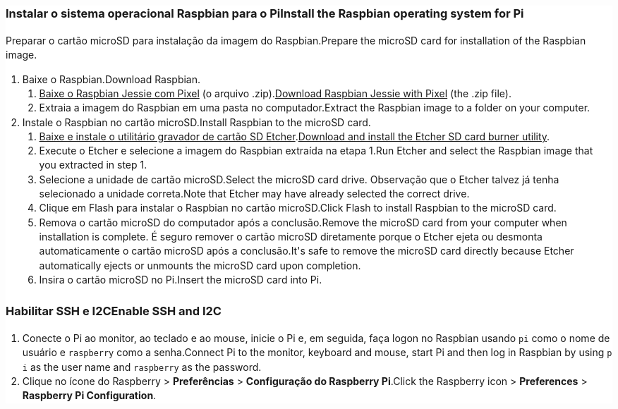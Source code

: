 ### <a name="install-the-raspbian-operating-system-for-pi"></a><span data-ttu-id="e5699-142">Instalar o sistema operacional Raspbian para o Pi</span><span class="sxs-lookup"><span data-stu-id="e5699-142">Install the Raspbian operating system for Pi</span></span>

<span data-ttu-id="e5699-143">Preparar o cartão microSD para instalação da imagem do Raspbian.</span><span class="sxs-lookup"><span data-stu-id="e5699-143">Prepare the microSD card for installation of the Raspbian image.</span></span>

1. <span data-ttu-id="e5699-144">Baixe o Raspbian.</span><span class="sxs-lookup"><span data-stu-id="e5699-144">Download Raspbian.</span></span>
   1. <span data-ttu-id="e5699-145">[Baixe o Raspbian Jessie com Pixel](https://www.raspberrypi.org/downloads/raspbian/) (o arquivo .zip).</span><span class="sxs-lookup"><span data-stu-id="e5699-145">[Download Raspbian Jessie with Pixel](https://www.raspberrypi.org/downloads/raspbian/) (the .zip file).</span></span>
   1. <span data-ttu-id="e5699-146">Extraia a imagem do Raspbian em uma pasta no computador.</span><span class="sxs-lookup"><span data-stu-id="e5699-146">Extract the Raspbian image to a folder on your computer.</span></span>
1. <span data-ttu-id="e5699-147">Instale o Raspbian no cartão microSD.</span><span class="sxs-lookup"><span data-stu-id="e5699-147">Install Raspbian to the microSD card.</span></span>
   1. <span data-ttu-id="e5699-148">[Baixe e instale o utilitário gravador de cartão SD Etcher](https://etcher.io/).</span><span class="sxs-lookup"><span data-stu-id="e5699-148">[Download and install the Etcher SD card burner utility](https://etcher.io/).</span></span>
   1. <span data-ttu-id="e5699-149">Execute o Etcher e selecione a imagem do Raspbian extraída na etapa 1.</span><span class="sxs-lookup"><span data-stu-id="e5699-149">Run Etcher and select the Raspbian image that you extracted in step 1.</span></span>
   1. <span data-ttu-id="e5699-150">Selecione a unidade de cartão microSD.</span><span class="sxs-lookup"><span data-stu-id="e5699-150">Select the microSD card drive.</span></span> <span data-ttu-id="e5699-151">Observação que o Etcher talvez já tenha selecionado a unidade correta.</span><span class="sxs-lookup"><span data-stu-id="e5699-151">Note that Etcher may have already selected the correct drive.</span></span>
   1. <span data-ttu-id="e5699-152">Clique em Flash para instalar o Raspbian no cartão microSD.</span><span class="sxs-lookup"><span data-stu-id="e5699-152">Click Flash to install Raspbian to the microSD card.</span></span>
   1. <span data-ttu-id="e5699-153">Remova o cartão microSD do computador após a conclusão.</span><span class="sxs-lookup"><span data-stu-id="e5699-153">Remove the microSD card from your computer when installation is complete.</span></span> <span data-ttu-id="e5699-154">É seguro remover o cartão microSD diretamente porque o Etcher ejeta ou desmonta automaticamente o cartão microSD após a conclusão.</span><span class="sxs-lookup"><span data-stu-id="e5699-154">It's safe to remove the microSD card directly because Etcher automatically ejects or unmounts the microSD card upon completion.</span></span>
   1. <span data-ttu-id="e5699-155">Insira o cartão microSD no Pi.</span><span class="sxs-lookup"><span data-stu-id="e5699-155">Insert the microSD card into Pi.</span></span>

### <a name="enable-ssh-and-i2c"></a><span data-ttu-id="e5699-156">Habilitar SSH e I2C</span><span class="sxs-lookup"><span data-stu-id="e5699-156">Enable SSH and I2C</span></span>

1. <span data-ttu-id="e5699-157">Conecte o Pi ao monitor, ao teclado e ao mouse, inicie o Pi e, em seguida, faça logon no Raspbian usando `pi` como o nome de usuário e `raspberry` como a senha.</span><span class="sxs-lookup"><span data-stu-id="e5699-157">Connect Pi to the monitor, keyboard and mouse, start Pi and then log in Raspbian by using `pi` as the user name and `raspberry` as the password.</span></span>
1. <span data-ttu-id="e5699-158">Clique no ícone do Raspberry > **Preferências** > **Configuração do Raspberry Pi**.</span><span class="sxs-lookup"><span data-stu-id="e5699-158">Click the Raspberry icon > **Preferences** > **Raspberry Pi Configuration**.</span></span>
